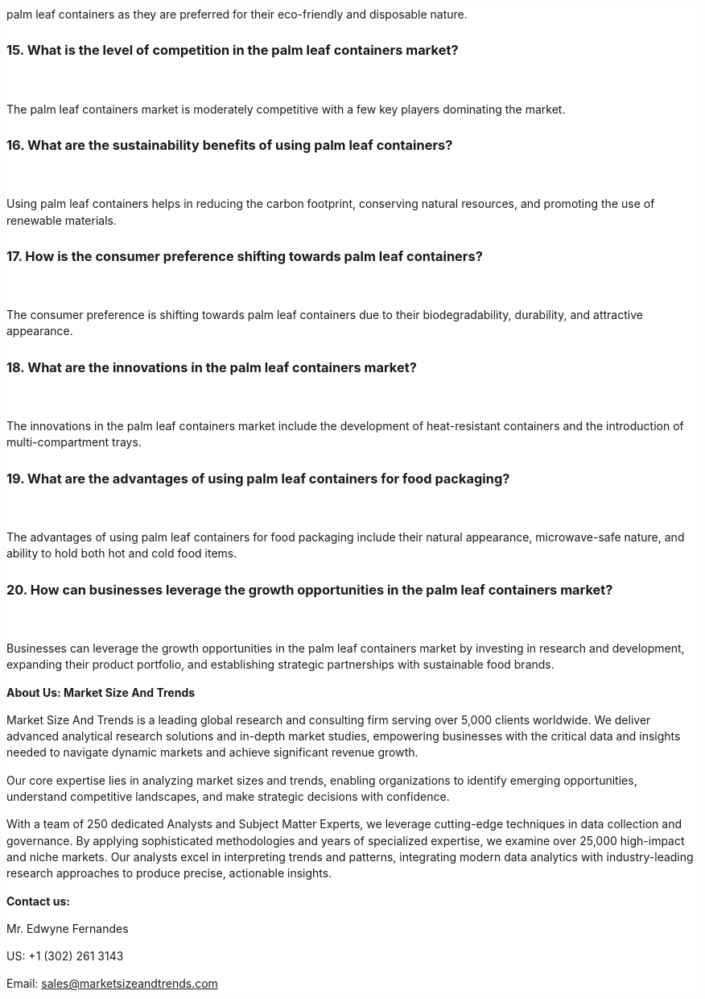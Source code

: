 palm leaf containers as they are preferred for their eco-friendly and disposable nature.</p><h3>15. What is the level of competition in the palm leaf containers market?</h3><p>&nbsp;</p><p>The palm leaf containers market is moderately competitive with a few key players dominating the market.</p><h3>16. What are the sustainability benefits of using palm leaf containers?</h3><p>&nbsp;</p><p>Using palm leaf containers helps in reducing the carbon footprint, conserving natural resources, and promoting the use of renewable materials.</p><h3>17. How is the consumer preference shifting towards palm leaf containers?</h3><p>&nbsp;</p><p>The consumer preference is shifting towards palm leaf containers due to their biodegradability, durability, and attractive appearance.</p><h3>18. What are the innovations in the palm leaf containers market?</h3><p>&nbsp;</p><p>The innovations in the palm leaf containers market include the development of heat-resistant containers and the introduction of multi-compartment trays.</p><h3>19. What are the advantages of using palm leaf containers for food packaging?</h3><p>&nbsp;</p><p>The advantages of using palm leaf containers for food packaging include their natural appearance, microwave-safe nature, and ability to hold both hot and cold food items.</p><h3>20. How can businesses leverage the growth opportunities in the palm leaf containers market?</h3><p>&nbsp;</p><p>Businesses can leverage the growth opportunities in the palm leaf containers market by investing in research and development, expanding their product portfolio, and establishing strategic partnerships with sustainable food brands.</p></body></html></p><p><strong>About Us:&nbsp;Market Size And Trends</strong></p><p>Market Size And Trends&nbsp;is a leading global research and consulting firm serving over 5,000 clients worldwide. We deliver advanced analytical research solutions and in-depth market studies, empowering businesses with the critical data and insights needed to navigate dynamic markets and achieve significant revenue growth.</p><p>Our core expertise lies in analyzing market sizes and trends, enabling organizations to identify emerging opportunities, understand competitive landscapes, and make strategic decisions with confidence.</p><p>With a team of 250 dedicated Analysts and Subject Matter Experts, we leverage cutting-edge techniques in data collection and governance. By applying sophisticated methodologies and years of specialized expertise, we examine over 25,000 high-impact and niche markets. Our analysts excel in interpreting trends and patterns, integrating modern data analytics with industry-leading research approaches to produce precise, actionable insights.</p><p><strong>Contact us:</strong></p><p>Mr. Edwyne Fernandes</p><p>US: +1 (302) 261 3143</p><p>Email: <a href="mailto:sales@marketsizeandtrends.com">sales@marketsizeandtrends.com</a>&nbsp;</p>
